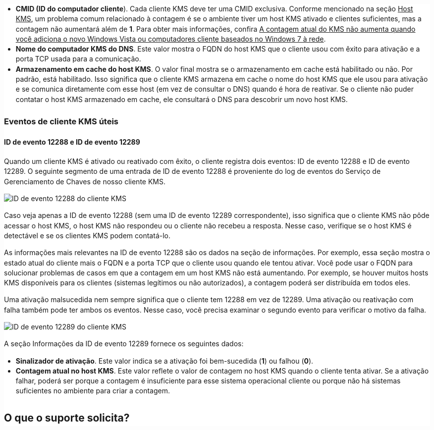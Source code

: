 - **CMID (ID do computador cliente**). Cada cliente KMS deve ter uma CMID exclusiva. Conforme mencionado na seção [Host KMS](#kms-host), um problema comum relacionado à contagem é se o ambiente tiver um host KMS ativado e clientes suficientes, mas a contagem não aumentará além de **1**. Para obter mais informações, confira [A contagem atual do KMS não aumenta quando você adiciona o novo Windows Vista ou computadores cliente baseados no Windows 7 à rede](https://support.microsoft.com/help/929829/the-kms-current-count-does-not-increase-when-you-add-new-windows-vista).
- **Nome do computador KMS do DNS**. Este valor mostra o FQDN do host KMS que o cliente usou com êxito para ativação e a porta TCP usada para a comunicação.
- **Armazenamento em cache do host KMS**. O valor final mostra se o armazenamento em cache está habilitado ou não. Por padrão, está habilitado. Isso significa que o cliente KMS armazena em cache o nome do host KMS que ele usou para ativação e se comunica diretamente com esse host (em vez de consultar o DNS) quando é hora de reativar. Se o cliente não puder contatar o host KMS armazenado em cache, ele consultará o DNS para descobrir um novo host KMS.

### <a name="useful-kms-client-events"></a>Eventos de cliente KMS úteis

#### <a name="event-id-12288-and-event-id-12289"></a>ID de evento 12288 e ID de evento 12289

Quando um cliente KMS é ativado ou reativado com êxito, o cliente registra dois eventos: ID de evento 12288 e ID de evento 12289. O seguinte segmento de uma entrada de ID de evento 12288 é proveniente do log de eventos do Serviço de Gerenciamento de Chaves de nosso cliente KMS.

![ID de evento 12288 do cliente KMS](./media/ee939272.client_12288(en-us,technet.10).png)

Caso veja apenas a ID de evento 12288 (sem uma ID de evento 12289 correspondente), isso significa que o cliente KMS não pôde acessar o host KMS, o host KMS não respondeu ou o cliente não recebeu a resposta. Nesse caso, verifique se o host KMS é detectável e se os clientes KMS podem contatá-lo.  

As informações mais relevantes na ID de evento 12288 são os dados na seção de informações. Por exemplo, essa seção mostra o estado atual do cliente mais o FQDN e a porta TCP que o cliente usou quando ele tentou ativar. Você pode usar o FQDN para solucionar problemas de casos em que a contagem em um host KMS não está aumentando. Por exemplo, se houver muitos hosts KMS disponíveis para os clientes (sistemas legítimos ou não autorizados), a contagem poderá ser distribuída em todos eles.

Uma ativação malsucedida nem sempre significa que o cliente tem 12288 em vez de 12289. Uma ativação ou reativação com falha também pode ter ambos os eventos. Nesse caso, você precisa examinar o segundo evento para verificar o motivo da falha.

![ID de evento 12289 do cliente KMS](./media/ee939272.client_12289(en-us,technet.10).png)

A seção Informações da ID de evento 12289 fornece os seguintes dados:

- **Sinalizador de ativação**. Este valor indica se a ativação foi bem-sucedida (**1**) ou falhou (**0**).
- **Contagem atual no host KMS**. Este valor reflete o valor de contagem no host KMS quando o cliente tenta ativar. Se a ativação falhar, poderá ser porque a contagem é insuficiente para esse sistema operacional cliente ou porque não há sistemas suficientes no ambiente para criar a contagem.

## <a name="what-does-support-ask-for"></a>O que o suporte solicita?
